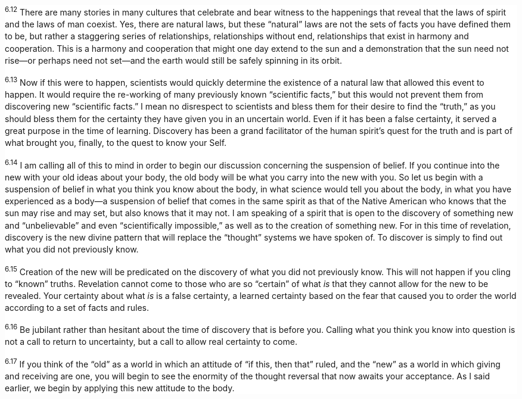 <sup>6.12</sup> There are many stories in many cultures that celebrate
and bear witness to the happenings that reveal that the laws of spirit
and the laws of man coexist. Yes, there are natural laws, but these
“natural” laws are not the sets of facts you have defined them to be,
but rather a staggering series of relationships, relationships without
end, relationships that exist in harmony and cooperation. This is a
harmony and cooperation that might one day extend to the sun and a
demonstration that the sun need not rise—or perhaps need not set—and the
earth would still be safely spinning in its orbit. 

<sup>6.13</sup> Now if this were to happen, scientists would quickly
determine the existence of a natural law that allowed this event to
happen. It would require the re-working of many previously known
“scientific facts,” but this would not prevent them from discovering new
“scientific facts.” I mean no disrespect to scientists and bless them
for their desire to find the “truth,” as you should bless them for the
certainty they have given you in an uncertain world. Even if it has been
a false certainty, it served a great purpose in the time of learning.
Discovery has been a grand facilitator of the human spirit’s quest for
the truth and is part of what brought you, finally, to the quest to know
your Self. 

<sup>6.14</sup> I am calling all of this to mind in order to begin our
discussion concerning the suspension of belief. If you continue into the
new with your old ideas about your body, the old body will be what you
carry into the new with you. So let us begin with a suspension of belief
in what you think you know about the body, in what science would tell
you about the body, in what you have experienced as a body—a suspension
of belief that comes in the same spirit as that of the Native American
who knows that the sun may rise and may set, but also knows that it may
not. I am speaking of a spirit that is open to the discovery of
something new and “unbelievable” and even “scientifically impossible,”
as well as to the creation of something new. For in this time of
revelation, discovery is the new divine pattern that will replace the
“thought” systems we have spoken of. To discover is simply to find out
what you did not previously know.

<sup>6.15</sup> Creation of the new will be predicated on the discovery
of what you did not previously know. This will not happen if you cling
to “known” truths. Revelation cannot come to those who are so “certain”
of what *is* that they cannot allow for the new to be revealed. Your
certainty about what *is* is a false certainty, a learned certainty
based on the fear that caused you to order the world according to a set
of facts and rules.

<sup>6.16</sup> Be jubilant rather than hesitant about the time of
discovery that is before you. Calling what you think you know into
question is not a call to return to uncertainty, but a call to allow
real certainty to come.

<sup>6.17</sup> If you think of the “old” as a world in which an
attitude of “if this, then that” ruled, and the “new” as a world in
which giving and receiving are one, you will begin to see the enormity
of the thought reversal that now awaits your acceptance. As I said
earlier, we begin by applying this new attitude to the body. 
